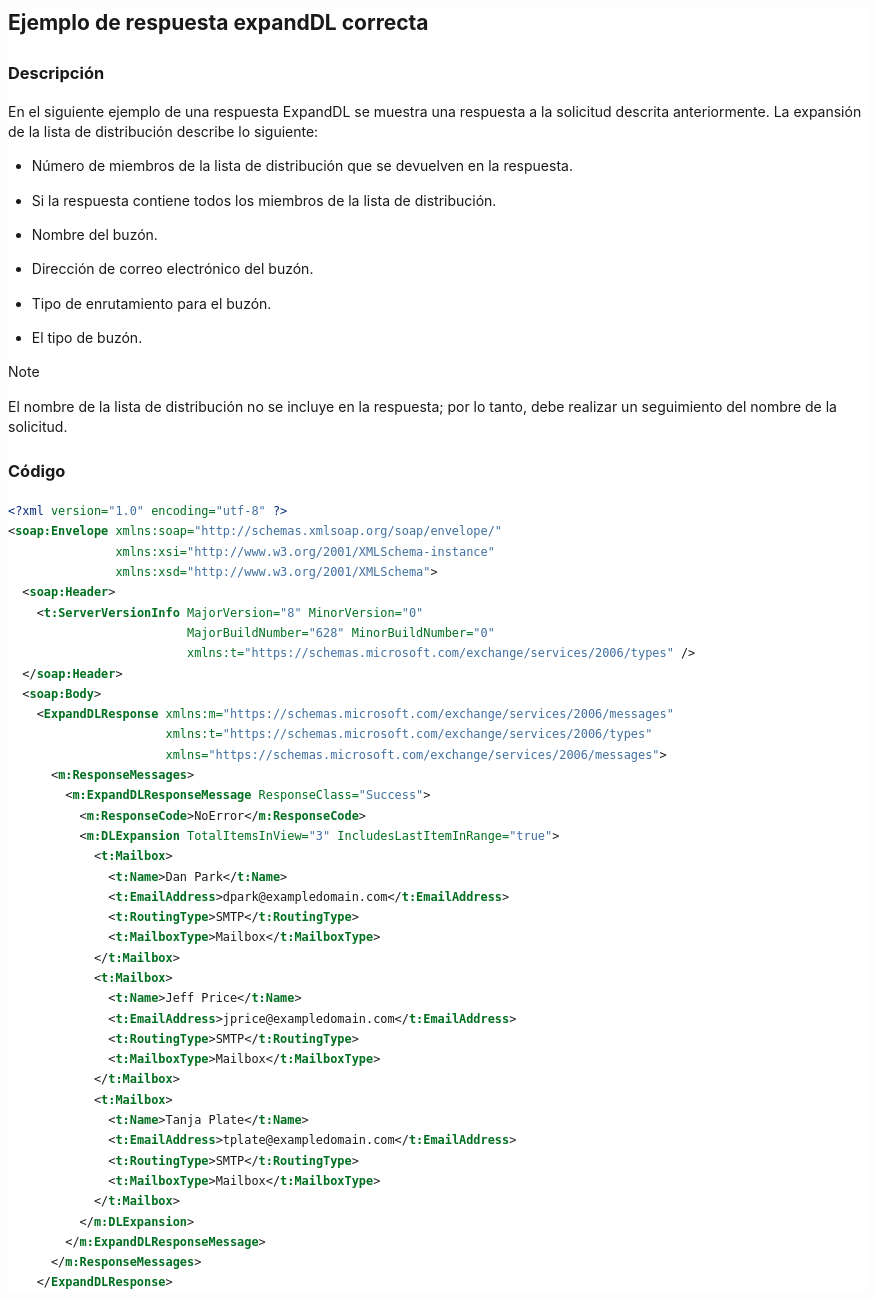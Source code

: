 ## <a name="successful-expanddl-response-example"></a>Ejemplo de respuesta expandDL correcta

### <a name="description"></a>Descripción

En el siguiente ejemplo de una respuesta ExpandDL se muestra una respuesta a la solicitud descrita anteriormente. La expansión de la lista de distribución describe lo siguiente: 
  
- Número de miembros de la lista de distribución que se devuelven en la respuesta.
    
- Si la respuesta contiene todos los miembros de la lista de distribución.
    
- Nombre del buzón.
    
- Dirección de correo electrónico del buzón.
    
- Tipo de enrutamiento para el buzón.
    
- El tipo de buzón.
    
> [!NOTE]
> El nombre de la lista de distribución no se incluye en la respuesta; por lo tanto, debe realizar un seguimiento del nombre de la solicitud. 
  
### <a name="code"></a>Código

```xml
<?xml version="1.0" encoding="utf-8" ?>
<soap:Envelope xmlns:soap="http://schemas.xmlsoap.org/soap/envelope/" 
               xmlns:xsi="http://www.w3.org/2001/XMLSchema-instance" 
               xmlns:xsd="http://www.w3.org/2001/XMLSchema">
  <soap:Header>
    <t:ServerVersionInfo MajorVersion="8" MinorVersion="0" 
                         MajorBuildNumber="628" MinorBuildNumber="0" 
                         xmlns:t="https://schemas.microsoft.com/exchange/services/2006/types" />
  </soap:Header>
  <soap:Body>
    <ExpandDLResponse xmlns:m="https://schemas.microsoft.com/exchange/services/2006/messages" 
                      xmlns:t="https://schemas.microsoft.com/exchange/services/2006/types" 
                      xmlns="https://schemas.microsoft.com/exchange/services/2006/messages">
      <m:ResponseMessages>
        <m:ExpandDLResponseMessage ResponseClass="Success">
          <m:ResponseCode>NoError</m:ResponseCode>
          <m:DLExpansion TotalItemsInView="3" IncludesLastItemInRange="true">
            <t:Mailbox>
              <t:Name>Dan Park</t:Name>
              <t:EmailAddress>dpark@exampledomain.com</t:EmailAddress>
              <t:RoutingType>SMTP</t:RoutingType>
              <t:MailboxType>Mailbox</t:MailboxType>
            </t:Mailbox>
            <t:Mailbox>
              <t:Name>Jeff Price</t:Name>
              <t:EmailAddress>jprice@exampledomain.com</t:EmailAddress>
              <t:RoutingType>SMTP</t:RoutingType>
              <t:MailboxType>Mailbox</t:MailboxType>
            </t:Mailbox>
            <t:Mailbox>
              <t:Name>Tanja Plate</t:Name>
              <t:EmailAddress>tplate@exampledomain.com</t:EmailAddress>
              <t:RoutingType>SMTP</t:RoutingType>
              <t:MailboxType>Mailbox</t:MailboxType>
            </t:Mailbox>
          </m:DLExpansion>
        </m:ExpandDLResponseMessage>
      </m:ResponseMessages>
    </ExpandDLResponse>
```